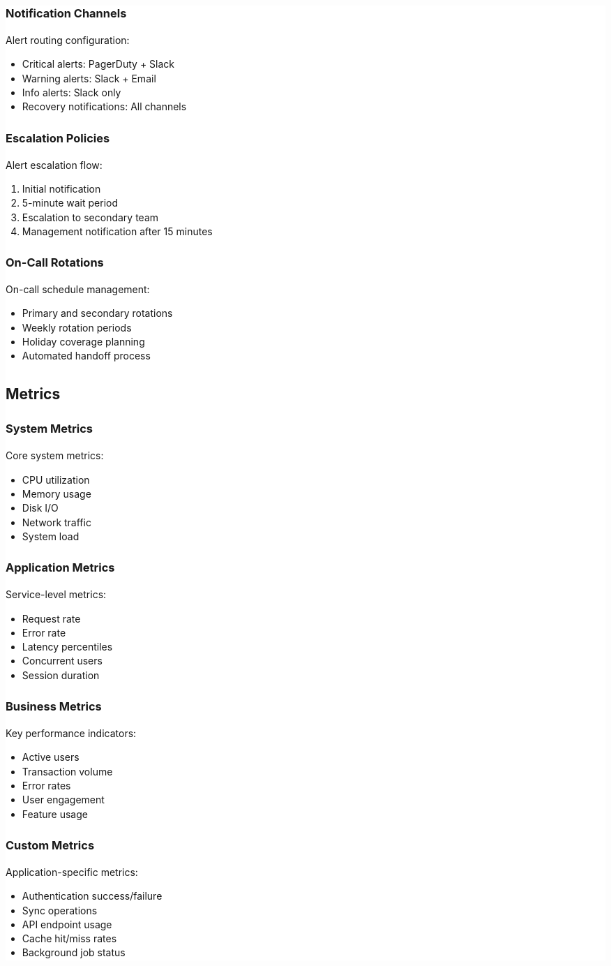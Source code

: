 ### Notification Channels
Alert routing configuration:
- Critical alerts: PagerDuty + Slack
- Warning alerts: Slack + Email
- Info alerts: Slack only
- Recovery notifications: All channels

### Escalation Policies
Alert escalation flow:
1. Initial notification
2. 5-minute wait period
3. Escalation to secondary team
4. Management notification after 15 minutes

### On-Call Rotations
On-call schedule management:
- Primary and secondary rotations
- Weekly rotation periods
- Holiday coverage planning
- Automated handoff process

## Metrics

### System Metrics

Core system metrics:
- CPU utilization
- Memory usage
- Disk I/O
- Network traffic
- System load

### Application Metrics
Service-level metrics:
- Request rate
- Error rate
- Latency percentiles
- Concurrent users
- Session duration

### Business Metrics
Key performance indicators:
- Active users
- Transaction volume
- Error rates
- User engagement
- Feature usage

### Custom Metrics
Application-specific metrics:
- Authentication success/failure
- Sync operations
- API endpoint usage
- Cache hit/miss rates
- Background job status
